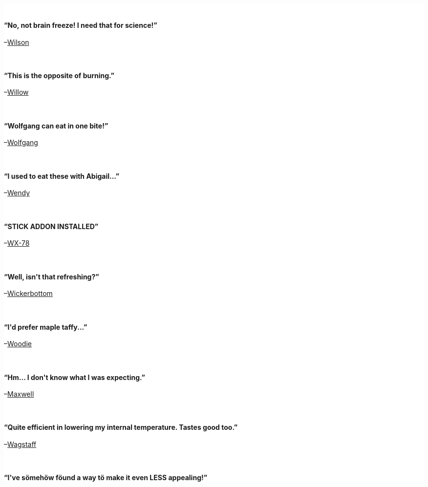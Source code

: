 ![](data:image/gif;base64,R0lGODlhAQABAIABAAAAAP///yH5BAEAAAEALAAAAAABAAEAQAICTAEAOw%3D%3D)

**“**No, not brain freeze! I need that for science!**”**

–[Wilson](/wiki/Wilson "Wilson")

![](data:image/gif;base64,R0lGODlhAQABAIABAAAAAP///yH5BAEAAAEALAAAAAABAAEAQAICTAEAOw%3D%3D)

**“**This is the opposite of burning.**”**

–[Willow](/wiki/Willow "Willow")

![](data:image/gif;base64,R0lGODlhAQABAIABAAAAAP///yH5BAEAAAEALAAAAAABAAEAQAICTAEAOw%3D%3D)

**“**Wolfgang can eat in one bite!**”**

–[Wolfgang](/wiki/Wolfgang "Wolfgang")

![](data:image/gif;base64,R0lGODlhAQABAIABAAAAAP///yH5BAEAAAEALAAAAAABAAEAQAICTAEAOw%3D%3D)

**“**I used to eat these with Abigail...**”**

–[Wendy](/wiki/Wendy "Wendy")

![](data:image/gif;base64,R0lGODlhAQABAIABAAAAAP///yH5BAEAAAEALAAAAAABAAEAQAICTAEAOw%3D%3D)

**“**STICK ADDON INSTALLED**”**

–[WX-78](/wiki/WX-78 "WX-78")

![](data:image/gif;base64,R0lGODlhAQABAIABAAAAAP///yH5BAEAAAEALAAAAAABAAEAQAICTAEAOw%3D%3D)

**“**Well, isn't that refreshing?**”**

–[Wickerbottom](/wiki/Wickerbottom "Wickerbottom")

![](data:image/gif;base64,R0lGODlhAQABAIABAAAAAP///yH5BAEAAAEALAAAAAABAAEAQAICTAEAOw%3D%3D)

**“**I'd prefer maple taffy...**”**

–[Woodie](/wiki/Woodie "Woodie")

![](data:image/gif;base64,R0lGODlhAQABAIABAAAAAP///yH5BAEAAAEALAAAAAABAAEAQAICTAEAOw%3D%3D)

**“**Hm... I don't know what I was expecting.**”**

–[Maxwell](/wiki/Maxwell "Maxwell")

![](data:image/gif;base64,R0lGODlhAQABAIABAAAAAP///yH5BAEAAAEALAAAAAABAAEAQAICTAEAOw%3D%3D)

**“**Quite efficient in lowering my internal temperature. Tastes good too.**”**

–[Wagstaff](/wiki/Wagstaff "Wagstaff")

![](data:image/gif;base64,R0lGODlhAQABAIABAAAAAP///yH5BAEAAAEALAAAAAABAAEAQAICTAEAOw%3D%3D)

**“**I've sömehöw föund a way tö make it even LESS appealing!**”**
